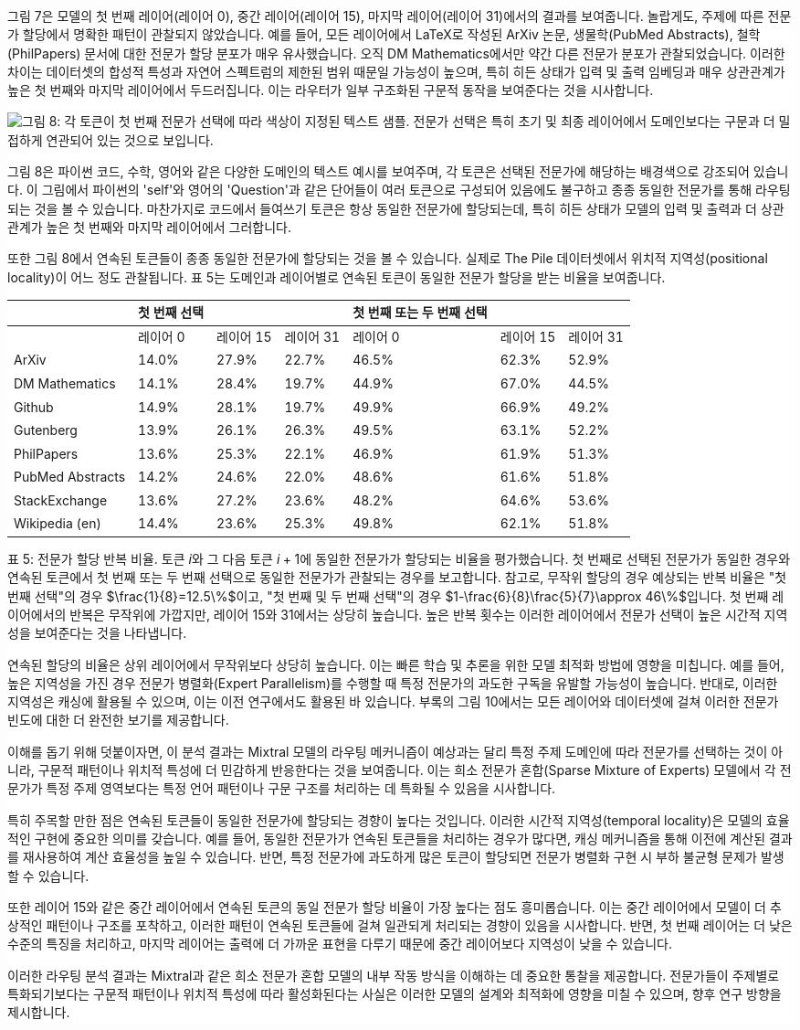 그림 7은 모델의 첫 번째 레이어(레이어 0), 중간 레이어(레이어 15), 마지막 레이어(레이어 31)에서의 결과를 보여줍니다. 놀랍게도, 주제에 따른 전문가 할당에서 명확한 패턴이 관찰되지 않았습니다. 예를 들어, 모든 레이어에서 LaTeX로 작성된 ArXiv 논문, 생물학(PubMed Abstracts), 철학(PhilPapers) 문서에 대한 전문가 할당 분포가 매우 유사했습니다. 오직 DM Mathematics에서만 약간 다른 전문가 분포가 관찰되었습니다. 이러한 차이는 데이터셋의 합성적 특성과 자연어 스펙트럼의 제한된 범위 때문일 가능성이 높으며, 특히 히든 상태가 입력 및 출력 임베딩과 매우 상관관계가 높은 첫 번째와 마지막 레이어에서 두드러집니다. 이는 라우터가 일부 구조화된 구문적 동작을 보여준다는 것을 시사합니다.

![그림 8: 각 토큰이 첫 번째 전문가 선택에 따라 색상이 지정된 텍스트 샘플. 전문가 선택은 특히 초기 및 최종 레이어에서 도메인보다는 구문과 더 밀접하게 연관되어 있는 것으로 보입니다.](https://ar5iv.labs.arxiv.org//html/2401.04088/assets/images/routing-sample.png)

그림 8은 파이썬 코드, 수학, 영어와 같은 다양한 도메인의 텍스트 예시를 보여주며, 각 토큰은 선택된 전문가에 해당하는 배경색으로 강조되어 있습니다. 이 그림에서 파이썬의 'self'와 영어의 'Question'과 같은 단어들이 여러 토큰으로 구성되어 있음에도 불구하고 종종 동일한 전문가를 통해 라우팅되는 것을 볼 수 있습니다. 마찬가지로 코드에서 들여쓰기 토큰은 항상 동일한 전문가에 할당되는데, 특히 히든 상태가 모델의 입력 및 출력과 더 상관관계가 높은 첫 번째와 마지막 레이어에서 그러합니다.

또한 그림 8에서 연속된 토큰들이 종종 동일한 전문가에 할당되는 것을 볼 수 있습니다. 실제로 The Pile 데이터셋에서 위치적 지역성(positional locality)이 어느 정도 관찰됩니다. 표 5는 도메인과 레이어별로 연속된 토큰이 동일한 전문가 할당을 받는 비율을 보여줍니다.

| | 첫 번째 선택 | | | 첫 번째 또는 두 번째 선택 | | |
|------|---------|---------|---------|---------|---------|---------|
| | 레이어 0 | 레이어 15 | 레이어 31 | 레이어 0 | 레이어 15 | 레이어 31 |
| ArXiv | 14.0% | 27.9% | 22.7% | 46.5% | 62.3% | 52.9% |
| DM Mathematics | 14.1% | 28.4% | 19.7% | 44.9% | 67.0% | 44.5% |
| Github | 14.9% | 28.1% | 19.7% | 49.9% | 66.9% | 49.2% |
| Gutenberg | 13.9% | 26.1% | 26.3% | 49.5% | 63.1% | 52.2% |
| PhilPapers | 13.6% | 25.3% | 22.1% | 46.9% | 61.9% | 51.3% |
| PubMed Abstracts | 14.2% | 24.6% | 22.0% | 48.6% | 61.6% | 51.8% |
| StackExchange | 13.6% | 27.2% | 23.6% | 48.2% | 64.6% | 53.6% |
| Wikipedia (en) | 14.4% | 23.6% | 25.3% | 49.8% | 62.1% | 51.8% |

표 5: 전문가 할당 반복 비율. 토큰 $i$와 그 다음 토큰 $i+1$에 동일한 전문가가 할당되는 비율을 평가했습니다. 첫 번째로 선택된 전문가가 동일한 경우와 연속된 토큰에서 첫 번째 또는 두 번째 선택으로 동일한 전문가가 관찰되는 경우를 보고합니다. 참고로, 무작위 할당의 경우 예상되는 반복 비율은 "첫 번째 선택"의 경우 $\frac{1}{8}=12.5\%$이고, "첫 번째 및 두 번째 선택"의 경우 $1-\frac{6}{8}\frac{5}{7}\approx 46\%$입니다. 첫 번째 레이어에서의 반복은 무작위에 가깝지만, 레이어 15와 31에서는 상당히 높습니다. 높은 반복 횟수는 이러한 레이어에서 전문가 선택이 높은 시간적 지역성을 보여준다는 것을 나타냅니다.

연속된 할당의 비율은 상위 레이어에서 무작위보다 상당히 높습니다. 이는 빠른 학습 및 추론을 위한 모델 최적화 방법에 영향을 미칩니다. 예를 들어, 높은 지역성을 가진 경우 전문가 병렬화(Expert Parallelism)를 수행할 때 특정 전문가의 과도한 구독을 유발할 가능성이 높습니다. 반대로, 이러한 지역성은 캐싱에 활용될 수 있으며, 이는 이전 연구에서도 활용된 바 있습니다. 부록의 그림 10에서는 모든 레이어와 데이터셋에 걸쳐 이러한 전문가 빈도에 대한 더 완전한 보기를 제공합니다.

이해를 돕기 위해 덧붙이자면, 이 분석 결과는 Mixtral 모델의 라우팅 메커니즘이 예상과는 달리 특정 주제 도메인에 따라 전문가를 선택하는 것이 아니라, 구문적 패턴이나 위치적 특성에 더 민감하게 반응한다는 것을 보여줍니다. 이는 희소 전문가 혼합(Sparse Mixture of Experts) 모델에서 각 전문가가 특정 주제 영역보다는 특정 언어 패턴이나 구문 구조를 처리하는 데 특화될 수 있음을 시사합니다.

특히 주목할 만한 점은 연속된 토큰들이 동일한 전문가에 할당되는 경향이 높다는 것입니다. 이러한 시간적 지역성(temporal locality)은 모델의 효율적인 구현에 중요한 의미를 갖습니다. 예를 들어, 동일한 전문가가 연속된 토큰들을 처리하는 경우가 많다면, 캐싱 메커니즘을 통해 이전에 계산된 결과를 재사용하여 계산 효율성을 높일 수 있습니다. 반면, 특정 전문가에 과도하게 많은 토큰이 할당되면 전문가 병렬화 구현 시 부하 불균형 문제가 발생할 수 있습니다.

또한 레이어 15와 같은 중간 레이어에서 연속된 토큰의 동일 전문가 할당 비율이 가장 높다는 점도 흥미롭습니다. 이는 중간 레이어에서 모델이 더 추상적인 패턴이나 구조를 포착하고, 이러한 패턴이 연속된 토큰들에 걸쳐 일관되게 처리되는 경향이 있음을 시사합니다. 반면, 첫 번째 레이어는 더 낮은 수준의 특징을 처리하고, 마지막 레이어는 출력에 더 가까운 표현을 다루기 때문에 중간 레이어보다 지역성이 낮을 수 있습니다.

이러한 라우팅 분석 결과는 Mixtral과 같은 희소 전문가 혼합 모델의 내부 작동 방식을 이해하는 데 중요한 통찰을 제공합니다. 전문가들이 주제별로 특화되기보다는 구문적 패턴이나 위치적 특성에 따라 활성화된다는 사실은 이러한 모델의 설계와 최적화에 영향을 미칠 수 있으며, 향후 연구 방향을 제시합니다.
